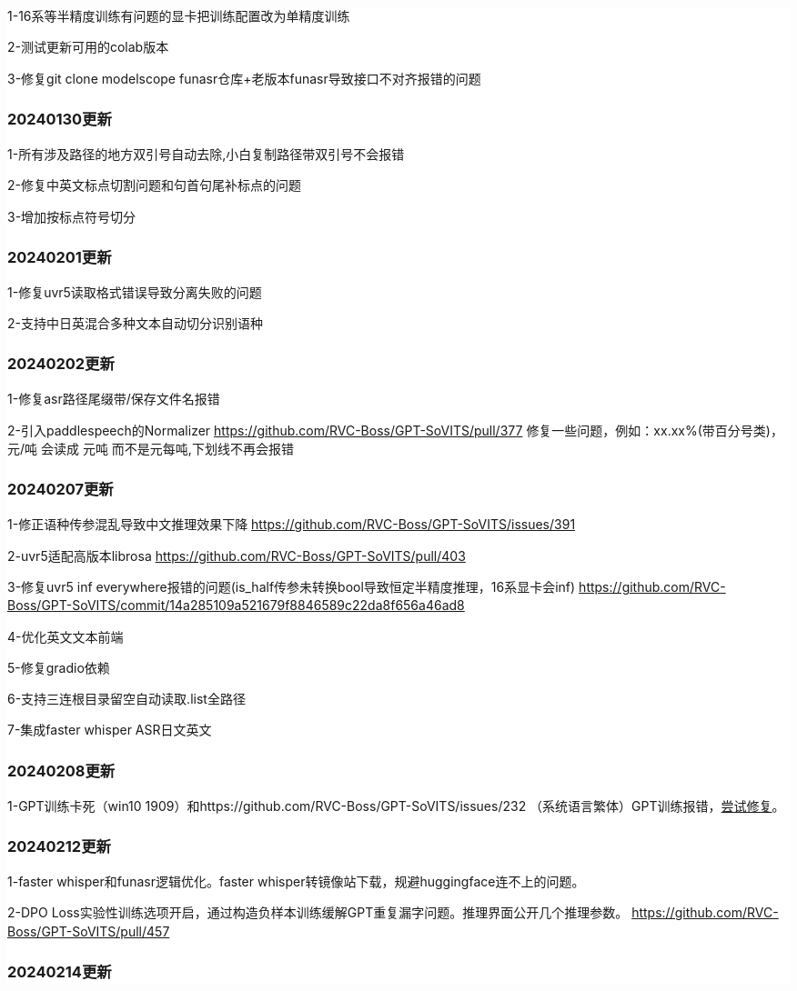 1-16系等半精度训练有问题的显卡把训练配置改为单精度训练

2-测试更新可用的colab版本

3-修复git clone modelscope funasr仓库+老版本funasr导致接口不对齐报错的问题


### 20240130更新

1-所有涉及路径的地方双引号自动去除,小白复制路径带双引号不会报错

2-修复中英文标点切割问题和句首句尾补标点的问题

3-增加按标点符号切分

### 20240201更新

1-修复uvr5读取格式错误导致分离失败的问题

2-支持中日英混合多种文本自动切分识别语种

### 20240202更新

1-修复asr路径尾缀带/保存文件名报错

2-引入paddlespeech的Normalizer https://github.com/RVC-Boss/GPT-SoVITS/pull/377 修复一些问题，例如：xx.xx%(带百分号类)，元/吨 会读成 元吨 而不是元每吨,下划线不再会报错

### 20240207更新

1-修正语种传参混乱导致中文推理效果下降 https://github.com/RVC-Boss/GPT-SoVITS/issues/391

2-uvr5适配高版本librosa https://github.com/RVC-Boss/GPT-SoVITS/pull/403

3-修复uvr5 inf everywhere报错的问题(is_half传参未转换bool导致恒定半精度推理，16系显卡会inf) https://github.com/RVC-Boss/GPT-SoVITS/commit/14a285109a521679f8846589c22da8f656a46ad8

4-优化英文文本前端

5-修复gradio依赖

6-支持三连根目录留空自动读取.list全路径

7-集成faster whisper ASR日文英文

### 20240208更新

1-GPT训练卡死（win10 1909）和https://github.com/RVC-Boss/GPT-SoVITS/issues/232 （系统语言繁体）GPT训练报错，[尝试修复](https://github.com/RVC-Boss/GPT-SoVITS/commit/59f35adad85815df27e9c6b33d420f5ebfd8376b)。

### 20240212更新

1-faster whisper和funasr逻辑优化。faster whisper转镜像站下载，规避huggingface连不上的问题。

2-DPO Loss实验性训练选项开启，通过构造负样本训练缓解GPT重复漏字问题。推理界面公开几个推理参数。 https://github.com/RVC-Boss/GPT-SoVITS/pull/457

### 20240214更新
